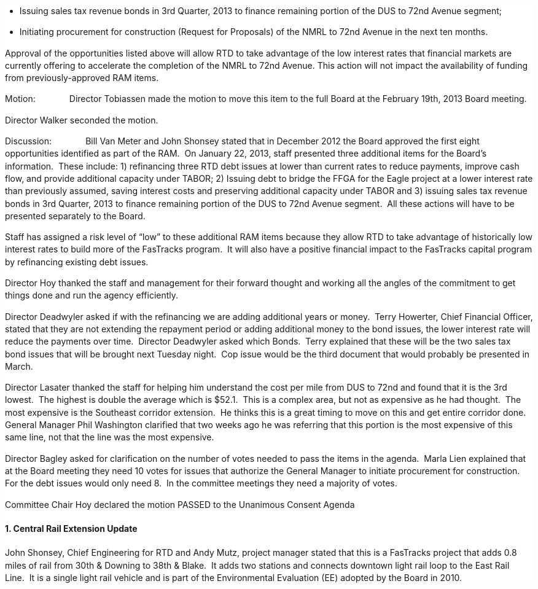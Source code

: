 - Issuing sales tax revenue bonds in 3rd Quarter, 2013 to finance remaining portion of the DUS to 72nd Avenue segment;

- Initiating procurement for construction (Request for Proposals) of the NMRL to 72nd Avenue in the next ten months.

Approval of the opportunities listed above will allow RTD to take advantage of the low interest rates that financial markets are currently offering to accelerate the completion of the NMRL to 72nd Avenue. This action will not impact the availability of funding from previously-approved RAM items.

Motion:              Director Tobiassen made the motion to move this item to the full Board at the February 19th, 2013 Board meeting.

Director Walker seconded the motion.

Discussion:              Bill Van Meter and John Shonsey stated that in December 2012 the Board approved the first eight opportunities identified as part of the RAM.  On January 22, 2013, staff presented three additional items for the Board’s information.  These include: 1) refinancing three RTD debt issues at lower than current rates to reduce payments, improve cash flow, and provide additional capacity under TABOR; 2) Issuing debt to bridge the FFGA for the Eagle project at a lower interest rate than previously assumed, saving interest costs and preserving additional capacity under TABOR and 3) issuing sales tax revenue bonds in 3rd Quarter, 2013 to finance remaining portion of the DUS to 72nd Avenue segment.  All these actions will have to be presented separately to the Board.

Staff has assigned a risk level of “low” to these additional RAM items because they allow RTD to take advantage of historically low interest rates to build more of the FasTracks program.  It will also have a positive financial impact to the FasTracks capital program by refinancing existing debt issues.

Director Hoy thanked the staff and management for their forward thought and working all the angles of the commitment to get things done and run the agency efficiently.

Director Deadwyler asked if with the refinancing we are adding additional years or money.  Terry Howerter, Chief Financial Officer, stated that they are not extending the repayment period or adding additional money to the bond issues, the lower interest rate will reduce the payments over time.  Director Deadwyler asked which Bonds.  Terry explained that these will be the two sales tax bond issues that will be brought next Tuesday night.  Cop issue would be the third document that would probably be presented in March.

Director Lasater thanked the staff for helping him understand the cost per mile from DUS to 72nd and found that it is the 3rd lowest.  The highest is double the average which is $52.1.  This is a complex area, but not as expensive as he had thought.  The most expensive is the Southeast corridor extension.  He thinks this is a great timing to move on this and get entire corridor done.  General Manager Phil Washington clarified that two weeks ago he was referring that this portion is the most expensive of this same line, not that the line was the most expensive.

Director Bagley asked for clarification on the number of votes needed to pass the items in the agenda.  Marla Lien explained that at the Board meeting they need 10 votes for issues that authorize the General Manager to initiate procurement for construction.  For the debt issues would only need 8.  In the committee meetings they need a majority of votes.

Committee Chair Hoy declared the motion PASSED to the Unanimous Consent Agenda

#### 1. Central Rail Extension Update

John Shonsey, Chief Engineering for RTD and Andy Mutz, project manager stated that this is a FasTracks project that adds 0.8 miles of rail from 30th & Downing to 38th & Blake.  It adds two stations and connects downtown light rail loop to the East Rail Line.  It is a single light rail vehicle and is part of the Environmental Evaluation (EE) adopted by the Board in 2010.
